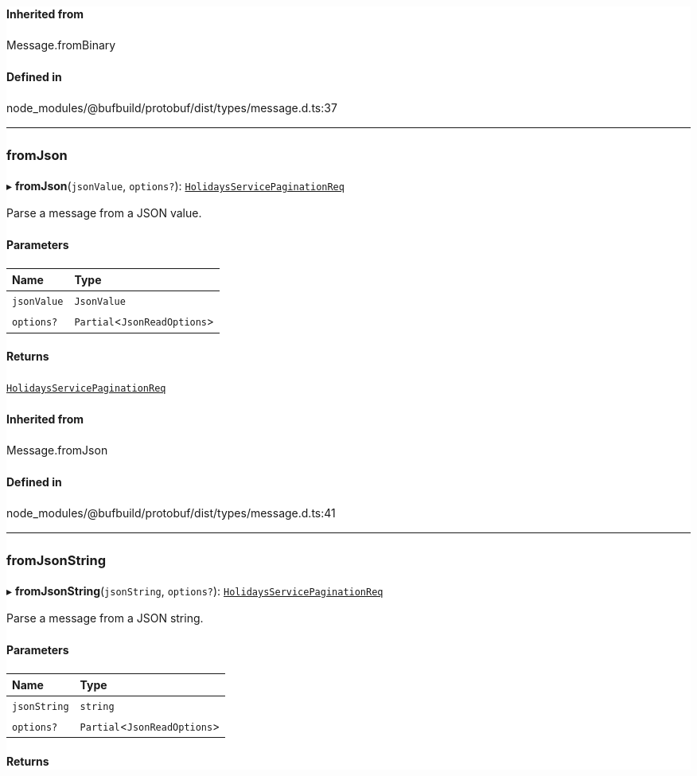 #### Inherited from

Message.fromBinary

#### Defined in

node_modules/@bufbuild/protobuf/dist/types/message.d.ts:37

___

### fromJson

▸ **fromJson**(`jsonValue`, `options?`): [`HolidaysServicePaginationReq`](HolidaysServicePaginationReq.md)

Parse a message from a JSON value.

#### Parameters

| Name | Type |
| :------ | :------ |
| `jsonValue` | `JsonValue` |
| `options?` | `Partial`<`JsonReadOptions`\> |

#### Returns

[`HolidaysServicePaginationReq`](HolidaysServicePaginationReq.md)

#### Inherited from

Message.fromJson

#### Defined in

node_modules/@bufbuild/protobuf/dist/types/message.d.ts:41

___

### fromJsonString

▸ **fromJsonString**(`jsonString`, `options?`): [`HolidaysServicePaginationReq`](HolidaysServicePaginationReq.md)

Parse a message from a JSON string.

#### Parameters

| Name | Type |
| :------ | :------ |
| `jsonString` | `string` |
| `options?` | `Partial`<`JsonReadOptions`\> |

#### Returns

